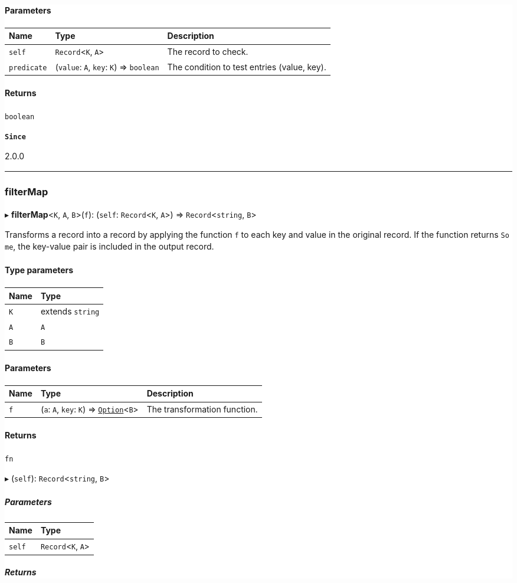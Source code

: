 #### Parameters

| Name        | Type                                    | Description                                 |
| :---------- | :-------------------------------------- | :------------------------------------------ |
| `self`      | `Record`<`K`, `A`\>                     | The record to check.                        |
| `predicate` | (`value`: `A`, `key`: `K`) => `boolean` | The condition to test entries (value, key). |

#### Returns

`boolean`

**`Since`**

2.0.0

---

### filterMap

▸ **filterMap**<`K`, `A`, `B`\>(`f`): (`self`: `Record`<`K`, `A`\>) => `Record`<`string`, `B`\>

Transforms a record into a record by applying the function `f` to each key and value in the original record.
If the function returns `Some`, the key-value pair is included in the output record.

#### Type parameters

| Name | Type             |
| :--- | :--------------- |
| `K`  | extends `string` |
| `A`  | `A`              |
| `B`  | `B`              |

#### Parameters

| Name | Type                                                    | Description                  |
| :--- | :------------------------------------------------------ | :--------------------------- |
| `f`  | (`a`: `A`, `key`: `K`) => [`Option`](O.md#option)<`B`\> | The transformation function. |

#### Returns

`fn`

▸ (`self`): `Record`<`string`, `B`\>

##### Parameters

| Name   | Type                |
| :----- | :------------------ |
| `self` | `Record`<`K`, `A`\> |

##### Returns
